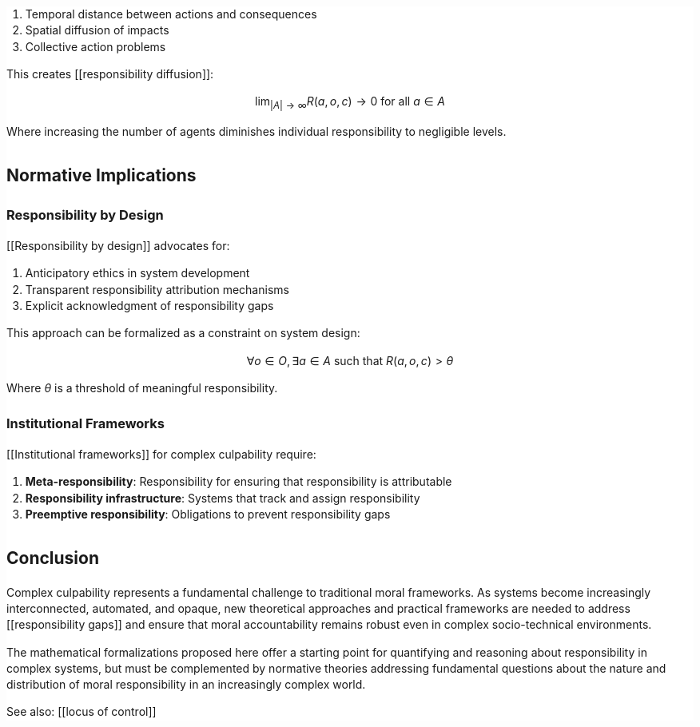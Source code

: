 1. Temporal distance between actions and consequences
2. Spatial diffusion of impacts
3. Collective action problems

This creates [[responsibility diffusion]]:

$$\lim_{|A| \to \infty} R(a, o, c) \to 0 \text{ for all } a \in A$$

Where increasing the number of agents diminishes individual responsibility to negligible levels.

## Normative Implications

### Responsibility by Design

[[Responsibility by design]] advocates for:

1. Anticipatory ethics in system development
2. Transparent responsibility attribution mechanisms
3. Explicit acknowledgment of responsibility gaps

This approach can be formalized as a constraint on system design:

$$\forall o \in O, \exists a \in A \text{ such that } R(a, o, c) > \theta$$

Where $\theta$ is a threshold of meaningful responsibility.

### Institutional Frameworks

[[Institutional frameworks]] for complex culpability require:

1. **Meta-responsibility**: Responsibility for ensuring that responsibility is attributable
2. **Responsibility infrastructure**: Systems that track and assign responsibility
3. **Preemptive responsibility**: Obligations to prevent responsibility gaps

## Conclusion

Complex culpability represents a fundamental challenge to traditional moral frameworks. As systems become increasingly interconnected, automated, and opaque, new theoretical approaches and practical frameworks are needed to address [[responsibility gaps]] and ensure that moral accountability remains robust even in complex socio-technical environments.

The mathematical formalizations proposed here offer a starting point for quantifying and reasoning about responsibility in complex systems, but must be complemented by normative theories addressing fundamental questions about the nature and distribution of moral responsibility in an increasingly complex world.

See also: [[locus of control]]